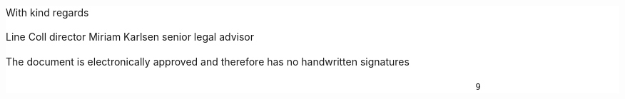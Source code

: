 With kind regards

Line Coll
director
                                                                   Miriam Karlsen
                                                                   senior legal advisor

The document is electronically approved and therefore has no handwritten signatures

                                                                                                9
